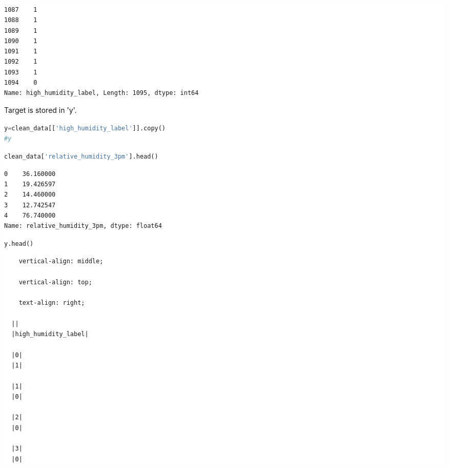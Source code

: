     1087    1
    1088    1
    1089    1
    1090    1
    1091    1
    1092    1
    1093    1
    1094    0
    Name: high_humidity_label, Length: 1095, dtype: int64

Target is stored in 'y'.

```python
y=clean_data[['high_humidity_label']].copy()
#y
```
```python
clean_data['relative_humidity_3pm'].head()
```
    0    36.160000
    1    19.426597
    2    14.460000
    3    12.742547
    4    76.740000
    Name: relative_humidity_3pm, dtype: float64
```python
y.head()
```

        vertical-align: middle;

        vertical-align: top;

        text-align: right;

      ||
      |high_humidity_label|

      |0|
      |1|

      |1|
      |0|

      |2|
      |0|

      |3|
      |0|
